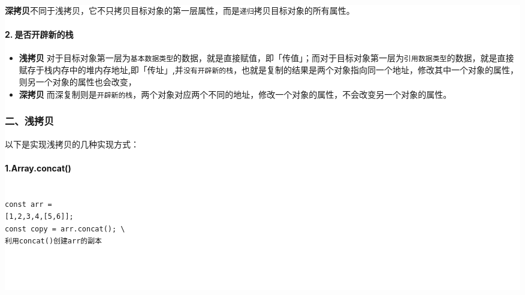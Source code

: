 <strong>&#x6DF1;&#x62F7;&#x8D1D;</strong>&#x4E0D;&#x540C;&#x4E8E;&#x6D45;&#x62F7;&#x8D1D;&#xFF0C;&#x5B83;&#x4E0D;&#x53EA;&#x62F7;&#x8D1D;&#x76EE;&#x6807;&#x5BF9;&#x8C61;&#x7684;&#x7B2C;&#x4E00;&#x5C42;&#x5C5E;&#x6027;&#xFF0C;&#x800C;&#x662F;<code>&#x9012;&#x5F52;</code>&#x62F7;&#x8D1D;&#x76EE;&#x6807;&#x5BF9;&#x8C61;&#x7684;&#x6240;&#x6709;&#x5C5E;&#x6027;&#x3002;</li>
</ul>
<h4>2. &#x662F;&#x5426;&#x5F00;&#x8F9F;&#x65B0;&#x7684;&#x6808;</h4>
<ul>
<li>
<strong>&#x6D45;&#x62F7;&#x8D1D;</strong>  &#x5BF9;&#x4E8E;&#x76EE;&#x6807;&#x5BF9;&#x8C61;&#x7B2C;&#x4E00;&#x5C42;&#x4E3A;<code>&#x57FA;&#x672C;&#x6570;&#x636E;&#x7C7B;&#x578B;</code>&#x7684;&#x6570;&#x636E;&#xFF0C;&#x5C31;&#x662F;&#x76F4;&#x63A5;&#x8D4B;&#x503C;&#xFF0C;&#x5373;&#x300C;&#x4F20;&#x503C;&#x300D;&#xFF1B;&#x800C;&#x5BF9;&#x4E8E;&#x76EE;&#x6807;&#x5BF9;&#x8C61;&#x7B2C;&#x4E00;&#x5C42;&#x4E3A;<code>&#x5F15;&#x7528;&#x6570;&#x636E;&#x7C7B;&#x578B;</code>&#x7684;&#x6570;&#x636E;&#xFF0C;&#x5C31;&#x662F;&#x76F4;&#x63A5;&#x8D4B;&#x5B58;&#x4E8E;&#x6808;&#x5185;&#x5B58;&#x4E2D;&#x7684;&#x5806;&#x5185;&#x5B58;&#x5730;&#x5740;,&#x5373;&#x300C;&#x4F20;&#x5740;&#x300D;,&#x5E76;<code>&#x6CA1;&#x6709;&#x5F00;&#x8F9F;&#x65B0;&#x7684;&#x6808;</code>&#xFF0C;&#x4E5F;&#x5C31;&#x662F;&#x590D;&#x5236;&#x7684;&#x7ED3;&#x679C;&#x662F;&#x4E24;&#x4E2A;&#x5BF9;&#x8C61;&#x6307;&#x5411;&#x540C;&#x4E00;&#x4E2A;&#x5730;&#x5740;&#xFF0C;&#x4FEE;&#x6539;&#x5176;&#x4E2D;&#x4E00;&#x4E2A;&#x5BF9;&#x8C61;&#x7684;&#x5C5E;&#x6027;&#xFF0C;&#x5219;&#x53E6;&#x4E00;&#x4E2A;&#x5BF9;&#x8C61;&#x7684;&#x5C5E;&#x6027;&#x4E5F;&#x4F1A;&#x6539;&#x53D8;&#xFF0C;</li>
<li>
<strong>&#x6DF1;&#x62F7;&#x8D1D;</strong>  &#x800C;&#x6DF1;&#x590D;&#x5236;&#x5219;&#x662F;<code>&#x5F00;&#x8F9F;&#x65B0;&#x7684;&#x6808;</code>&#xFF0C;&#x4E24;&#x4E2A;&#x5BF9;&#x8C61;&#x5BF9;&#x5E94;&#x4E24;&#x4E2A;&#x4E0D;&#x540C;&#x7684;&#x5730;&#x5740;&#xFF0C;&#x4FEE;&#x6539;&#x4E00;&#x4E2A;&#x5BF9;&#x8C61;&#x7684;&#x5C5E;&#x6027;&#xFF0C;&#x4E0D;&#x4F1A;&#x6539;&#x53D8;&#x53E6;&#x4E00;&#x4E2A;&#x5BF9;&#x8C61;&#x7684;&#x5C5E;&#x6027;&#x3002;</li>
</ul>
<h3 id="articleHeader1">&#x4E8C;&#x3001;&#x6D45;&#x62F7;&#x8D1D;</h3>
<p>&#x4EE5;&#x4E0B;&#x662F;&#x5B9E;&#x73B0;&#x6D45;&#x62F7;&#x8D1D;&#x7684;&#x51E0;&#x79CD;&#x5B9E;&#x73B0;&#x65B9;&#x5F0F;&#xFF1A;</p>
<h4>1.<strong>Array.concat()</strong>
</h4>
<div class="widget-codetool" style="display:none;">
      <div class="widget-codetool--inner">
      <span class="selectCode code-tool" data-toggle="tooltip" data-placement="top" title="" data-original-title="&#x5168;&#x9009;"></span>
      <span type="button" class="copyCode code-tool" data-toggle="tooltip" data-placement="top" data-clipboard-text="   const arr = [1,2,3,4,[5,6]];
   const copy = arr.concat(); \\ &#x5229;&#x7528;concat()&#x521B;&#x5EFA;arr&#x7684;&#x526F;&#x672C;
   
   \\&#x6539;&#x53D8;&#x57FA;&#x672C;&#x7C7B;&#x578B;&#x503C;,&#x4E0D;&#x4F1A;&#x6539;&#x53D8;&#x539F;&#x6570;&#x7EC4;
   copy[0] = 2; 
   arr; //[1,2,3,4,[5,6]];

   \\&#x6539;&#x53D8;&#x6570;&#x7EC4;&#x4E2D;&#x7684;&#x5F15;&#x7528;&#x7C7B;&#x578B;&#x503C;&#xFF0C;&#x539F;&#x6570;&#x7EC4;&#x4E5F;&#x4F1A;&#x8DDF;&#x7740;&#x6539;&#x53D8;
   copy[4][1] = 7;
   arr; //[1,2,3,4,[5,7]];
   " title="" data-original-title="&#x590D;&#x5236;"></span>
      <span type="button" class="saveToNote code-tool" data-toggle="tooltip" data-placement="top" title="" data-original-title="&#x653E;&#x8FDB;&#x7B14;&#x8BB0;"></span>
      </div>
      </div><pre class="javascript hljs"><code class="js">   <span class="hljs-keyword">const</span> arr = [<span class="hljs-number">1</span>,<span class="hljs-number">2</span>,<span class="hljs-number">3</span>,<span class="hljs-number">4</span>,[<span class="hljs-number">5</span>,<span class="hljs-number">6</span>]];
   <span class="hljs-keyword">const</span> copy = arr.concat(); \\ &#x5229;&#x7528;concat()&#x521B;&#x5EFA;arr&#x7684;&#x526F;&#x672C;
   
